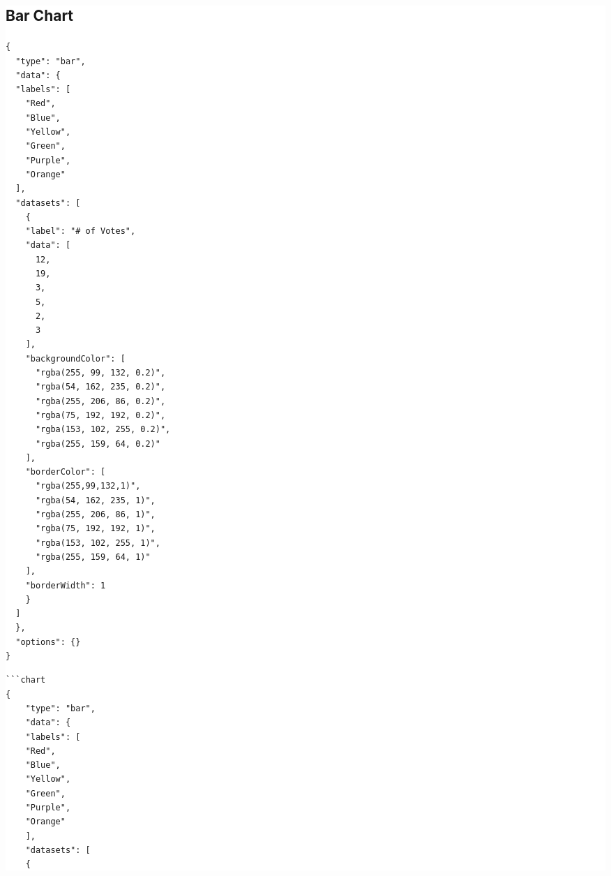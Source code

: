 
## Bar Chart

```chart
{
  "type": "bar",
  "data": {
  "labels": [
    "Red",
    "Blue",
    "Yellow",
    "Green",
    "Purple",
    "Orange"
  ],
  "datasets": [
    {
    "label": "# of Votes",
    "data": [
      12,
      19,
      3,
      5,
      2,
      3
    ],
    "backgroundColor": [
      "rgba(255, 99, 132, 0.2)",
      "rgba(54, 162, 235, 0.2)",
      "rgba(255, 206, 86, 0.2)",
      "rgba(75, 192, 192, 0.2)",
      "rgba(153, 102, 255, 0.2)",
      "rgba(255, 159, 64, 0.2)"
    ],
    "borderColor": [
      "rgba(255,99,132,1)",
      "rgba(54, 162, 235, 1)",
      "rgba(255, 206, 86, 1)",
      "rgba(75, 192, 192, 1)",
      "rgba(153, 102, 255, 1)",
      "rgba(255, 159, 64, 1)"
    ],
    "borderWidth": 1
    }
  ]
  },
  "options": {}
}
```

    ```chart
    {
        "type": "bar",
        "data": {
        "labels": [
        "Red",
        "Blue",
        "Yellow",
        "Green",
        "Purple",
        "Orange"
        ],
        "datasets": [
        {